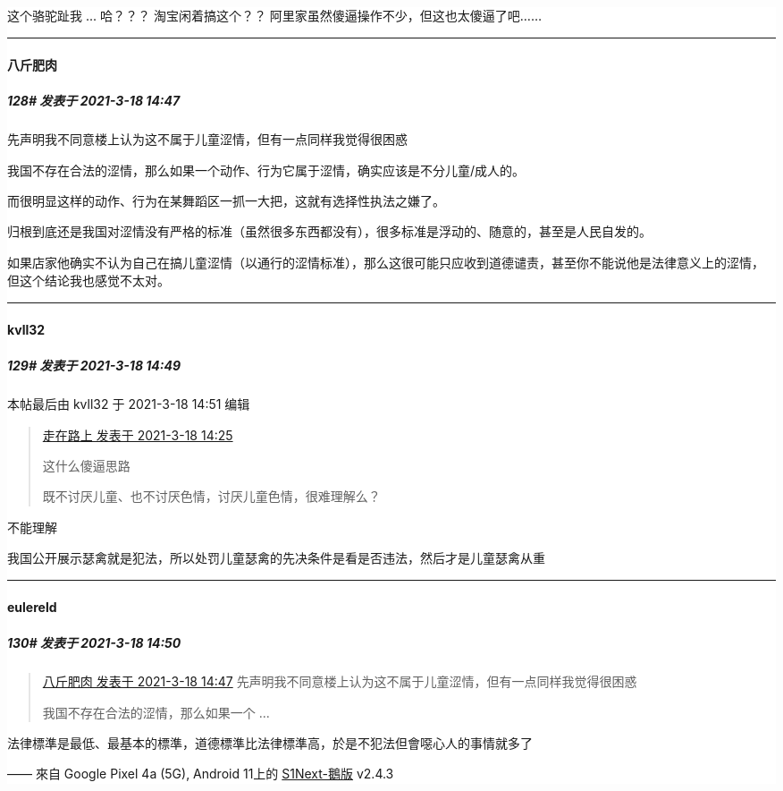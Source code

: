 
这个骆驼趾我 ...</blockquote>
哈？？？
淘宝闲着搞这个？？
阿里家虽然傻逼操作不少，但这也太傻逼了吧……


-----

####  八斤肥肉  
##### 128#       发表于 2021-3-18 14:47


先声明我不同意楼上认为这不属于儿童涩情，但有一点同样我觉得很困惑


我国不存在合法的涩情，那么如果一个动作、行为它属于涩情，确实应该是不分儿童/成人的。


而很明显这样的动作、行为在某舞蹈区一抓一大把，这就有选择性执法之嫌了。


归根到底还是我国对涩情没有严格的标准（虽然很多东西都没有），很多标准是浮动的、随意的，甚至是人民自发的。


如果店家他确实不认为自己在搞儿童涩情（以通行的涩情标准），那么这很可能只应收到道德谴责，甚至你不能说他是法律意义上的涩情，但这个结论我也感觉不太对。


-----

####  kvll32  
##### 129#       发表于 2021-3-18 14:49


 本帖最后由 kvll32 于 2021-3-18 14:51 编辑 
<blockquote><a href="httphttps://bbs.saraba1st.com/2b/forum.php?mod=redirect&amp;goto=findpost&amp;pid=50664182&amp;ptid=1993747" target="_blank">走在路上 发表于 2021-3-18 14:25</a>

这什么傻逼思路


既不讨厌儿童、也不讨厌色情，讨厌儿童色情，很难理解么？</blockquote>
不能理解

我国公开展示瑟禽就是犯法，所以处罚儿童瑟禽的先决条件是看是否违法，然后才是儿童瑟禽从重


-----

####  eulereld  
##### 130#       发表于 2021-3-18 14:50


<blockquote><a href="httphttps://bbs.saraba1st.com/2b/forum.php?mod=redirect&amp;goto=findpost&amp;pid=50664415&amp;ptid=1993747" target="_blank">八斤肥肉 发表于 2021-3-18 14:47</a>
先声明我不同意楼上认为这不属于儿童涩情，但有一点同样我觉得很困惑


我国不存在合法的涩情，那么如果一个 ...</blockquote>
法律標準是最低、最基本的標準，道德標準比法律標準高，於是不犯法但會噁心人的事情就多了

—— 來自 Google Pixel 4a (5G), Android 11上的 [S1Next-鵝版](https://github.com/ykrank/S1-Next/releases) v2.4.3
